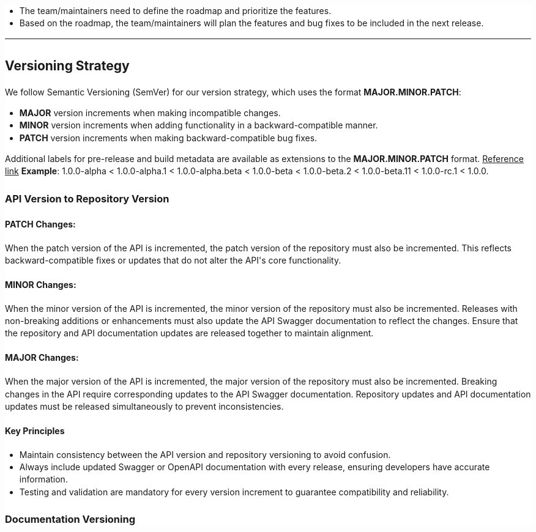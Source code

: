 - The team/maintainers need to define the roadmap and prioritize the features.
- Based on the roadmap, the team/maintainers will plan the features and bug fixes to be included in the next release.

---

## Versioning Strategy

We follow Semantic Versioning (SemVer) for our version strategy, which uses the format **MAJOR.MINOR.PATCH**:

- **MAJOR** version increments when making incompatible changes.
- **MINOR** version increments when adding functionality in a backward-compatible manner.
- **PATCH** version increments when making backward-compatible bug fixes.

Additional labels for pre-release and build metadata are available as extensions to the **MAJOR.MINOR.PATCH** format. [Reference link](https://semver.org/#semantic-versioning-specification-semver)
**Example**: 1.0.0-alpha < 1.0.0-alpha.1 < 1.0.0-alpha.beta < 1.0.0-beta < 1.0.0-beta.2 < 1.0.0-beta.11 < 1.0.0-rc.1 < 1.0.0.

### API Version to Repository Version

#### PATCH Changes:

When the patch version of the API is incremented, the patch version of the repository must also be incremented.
This reflects backward-compatible fixes or updates that do not alter the API's core functionality.

#### MINOR Changes:

When the minor version of the API is incremented, the minor version of the repository must also be incremented.
Releases with non-breaking additions or enhancements must also update the API Swagger documentation to reflect the changes.
Ensure that the repository and API documentation updates are released together to maintain alignment.

#### MAJOR Changes:

When the major version of the API is incremented, the major version of the repository must also be incremented.
Breaking changes in the API require corresponding updates to the API Swagger documentation.
Repository updates and API documentation updates must be released simultaneously to prevent inconsistencies.

#### Key Principles

- Maintain consistency between the API version and repository versioning to avoid confusion.
- Always include updated Swagger or OpenAPI documentation with every release, ensuring developers have accurate information.
- Testing and validation are mandatory for every version increment to guarantee compatibility and reliability.

### Documentation Versioning
